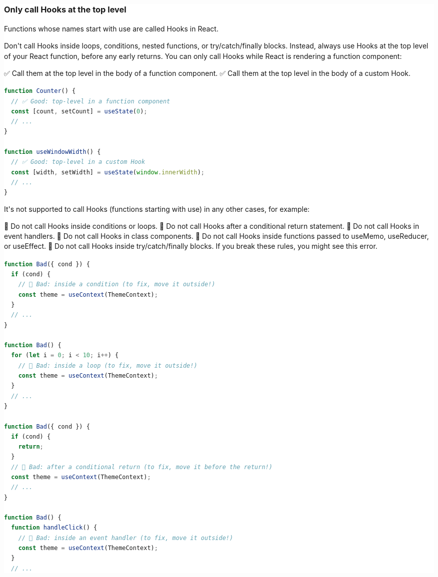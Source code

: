 ### Only call Hooks at the top level
Functions whose names start with use are called Hooks in React.

Don't call Hooks inside loops, conditions, nested functions, or try/catch/finally blocks. Instead, always use Hooks at the top level of your React function, before any early returns. You can only call Hooks while React is rendering a function component:

✅ Call them at the top level in the body of a function component.
✅ Call them at the top level in the body of a custom Hook.

```jsx
function Counter() {
  // ✅ Good: top-level in a function component
  const [count, setCount] = useState(0);
  // ...
}

function useWindowWidth() {
  // ✅ Good: top-level in a custom Hook
  const [width, setWidth] = useState(window.innerWidth);
  // ...
}
```

It's not supported to call Hooks (functions starting with use) in any other cases, for example:

🔴 Do not call Hooks inside conditions or loops.
🔴 Do not call Hooks after a conditional return statement.
🔴 Do not call Hooks in event handlers.
🔴 Do not call Hooks in class components.
🔴 Do not call Hooks inside functions passed to useMemo, useReducer, or useEffect.
🔴 Do not call Hooks inside try/catch/finally blocks.
If you break these rules, you might see this error.

```jsx
function Bad({ cond }) {
  if (cond) {
    // 🔴 Bad: inside a condition (to fix, move it outside!)
    const theme = useContext(ThemeContext);
  }
  // ...
}

function Bad() {
  for (let i = 0; i < 10; i++) {
    // 🔴 Bad: inside a loop (to fix, move it outside!)
    const theme = useContext(ThemeContext);
  }
  // ...
}

function Bad({ cond }) {
  if (cond) {
    return;
  }
  // 🔴 Bad: after a conditional return (to fix, move it before the return!)
  const theme = useContext(ThemeContext);
  // ...
}

function Bad() {
  function handleClick() {
    // 🔴 Bad: inside an event handler (to fix, move it outside!)
    const theme = useContext(ThemeContext);
  }
  // ...
```